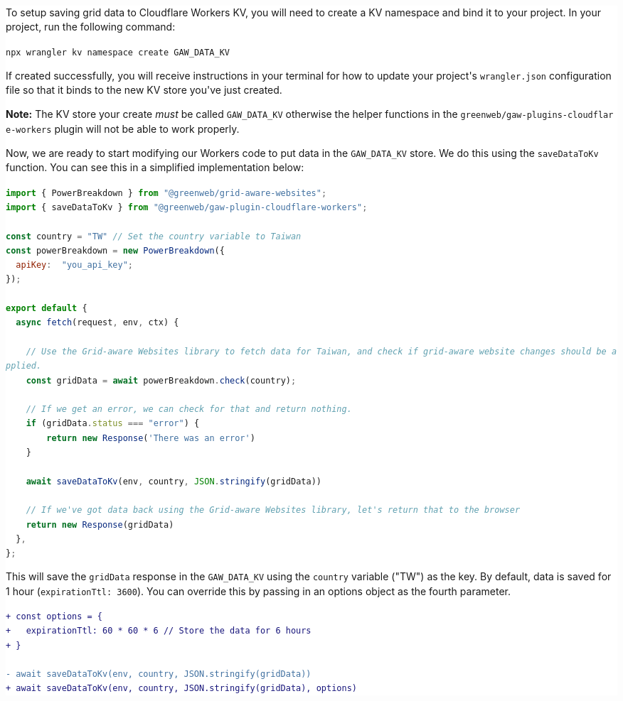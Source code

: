 To setup saving grid data to Cloudflare Workers KV, you will need to create a KV namespace and bind it to your project. In your project, run the following command:

```bash
npx wrangler kv namespace create GAW_DATA_KV
```

If created successfully, you will receive instructions in your terminal for how to update your project's `wrangler.json` configuration file so that it binds to the new KV store you've just created.

<aside class="alert alert-info text-base-content">
<p><strong>Note:</strong> The KV store your create <i>must</i> be called <code>GAW_DATA_KV</code> otherwise the helper functions in the <code>greenweb/gaw-plugins-cloudflare-workers</code> plugin will not be able to work properly.</p>
</aside>

Now, we are ready to start modifying our Workers code to put data in the `GAW_DATA_KV` store. We do this using the `saveDataToKv` function. You can see this in a simplified implementation below:

```js
import { PowerBreakdown } from "@greenweb/grid-aware-websites";
import { saveDataToKv } from "@greenweb/gaw-plugin-cloudflare-workers";

const country = "TW" // Set the country variable to Taiwan
const powerBreakdown = new PowerBreakdown({
  apiKey:  "you_api_key";
});

export default {
  async fetch(request, env, ctx) {

    // Use the Grid-aware Websites library to fetch data for Taiwan, and check if grid-aware website changes should be applied.
    const gridData = await powerBreakdown.check(country);

    // If we get an error, we can check for that and return nothing.
    if (gridData.status === "error") {
        return new Response('There was an error')
    }

    await saveDataToKv(env, country, JSON.stringify(gridData))

    // If we've got data back using the Grid-aware Websites library, let's return that to the browser
    return new Response(gridData)
  },
};
```

This will save the `gridData` response in the `GAW_DATA_KV` using the `country` variable ("TW") as the key. By default, data is saved for 1 hour (`expirationTtl: 3600`). You can override this by passing in an options object as the fourth parameter.

```diff
+ const options = {
+   expirationTtl: 60 * 60 * 6 // Store the data for 6 hours
+ }

- await saveDataToKv(env, country, JSON.stringify(gridData))
+ await saveDataToKv(env, country, JSON.stringify(gridData), options)
```
